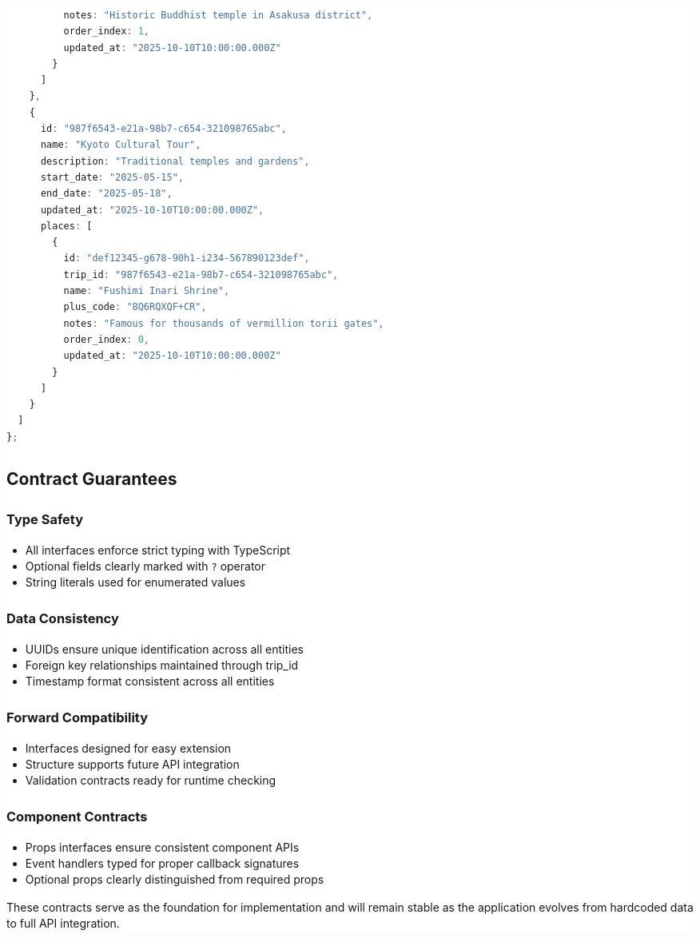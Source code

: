 ```typescript
          notes: "Historic Buddhist temple in Asakusa district",
          order_index: 1,
          updated_at: "2025-10-10T10:00:00.000Z"
        }
      ]
    },
    {
      id: "987f6543-e21a-98b7-c654-321098765abc",
      name: "Kyoto Cultural Tour",
      description: "Traditional temples and gardens",
      start_date: "2025-05-15",
      end_date: "2025-05-18",
      updated_at: "2025-10-10T10:00:00.000Z",
      places: [
        {
          id: "def12345-g678-90h1-i234-567890123def",
          trip_id: "987f6543-e21a-98b7-c654-321098765abc",
          name: "Fushimi Inari Shrine",
          plus_code: "8Q6RQXQF+CR",
          notes: "Famous for thousands of vermillion torii gates",
          order_index: 0,
          updated_at: "2025-10-10T10:00:00.000Z"
        }
      ]
    }
  ]
};
```

## Contract Guarantees

### Type Safety
- All interfaces enforce strict typing with TypeScript
- Optional fields clearly marked with `?` operator
- String literals used for enumerated values

### Data Consistency
- UUIDs ensure unique identification across all entities
- Foreign key relationships maintained through trip_id
- Timestamp format consistent across all entities

### Forward Compatibility
- Interfaces designed for easy extension
- Structure supports future API integration
- Validation contracts ready for runtime checking

### Component Contracts
- Props interfaces ensure consistent component APIs
- Event handlers typed for proper callback signatures
- Optional props clearly distinguished from required props

These contracts serve as the foundation for implementation and will remain stable as the application evolves from hardcoded data to full API integration.